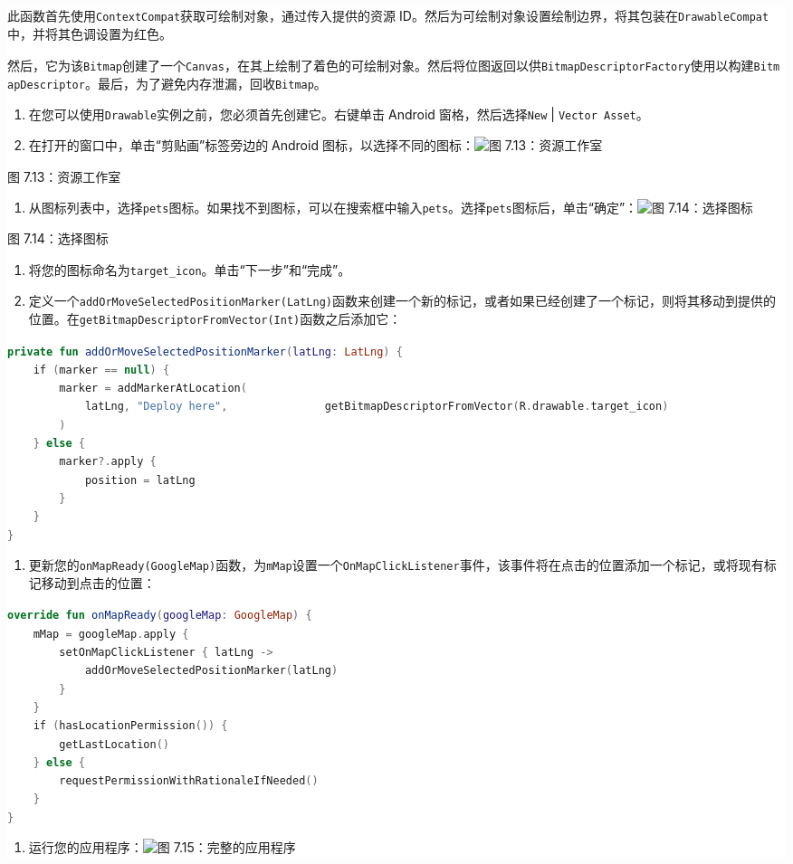 此函数首先使用`ContextCompat`获取可绘制对象，通过传入提供的资源 ID。然后为可绘制对象设置绘制边界，将其包装在`DrawableCompat`中，并将其色调设置为红色。

然后，它为该`Bitmap`创建了一个`Canvas`，在其上绘制了着色的可绘制对象。然后将位图返回以供`BitmapDescriptorFactory`使用以构建`BitmapDescriptor`。最后，为了避免内存泄漏，回收`Bitmap`。

1.  在您可以使用`Drawable`实例之前，您必须首先创建它。右键单击 Android 窗格，然后选择`New` | `Vector Asset`。

1.  在打开的窗口中，单击“剪贴画”标签旁边的 Android 图标，以选择不同的图标：![图 7.13：资源工作室](https://github.com/OpenDocCN/freelearn-android-zh/raw/master/docs/hwt-bd-andr-app-kt/img/B15216_07_13.jpg)

图 7.13：资源工作室

1.  从图标列表中，选择`pets`图标。如果找不到图标，可以在搜索框中输入`pets`。选择`pets`图标后，单击“确定”：![图 7.14：选择图标](https://github.com/OpenDocCN/freelearn-android-zh/raw/master/docs/hwt-bd-andr-app-kt/img/B15216_07_14.jpg)

图 7.14：选择图标

1.  将您的图标命名为`target_icon`。单击“下一步”和“完成”。

1.  定义一个`addOrMoveSelectedPositionMarker(LatLng)`函数来创建一个新的标记，或者如果已经创建了一个标记，则将其移动到提供的位置。在`getBitmapDescriptorFromVector(Int)`函数之后添加它：

```kt
private fun addOrMoveSelectedPositionMarker(latLng: LatLng) {
    if (marker == null) {
        marker = addMarkerAtLocation(
            latLng, "Deploy here",               getBitmapDescriptorFromVector(R.drawable.target_icon)
        )
    } else {
        marker?.apply {
            position = latLng
        }
    }
}
```

1.  更新您的`onMapReady(GoogleMap)`函数，为`mMap`设置一个`OnMapClickListener`事件，该事件将在点击的位置添加一个标记，或将现有标记移动到点击的位置：

```kt
override fun onMapReady(googleMap: GoogleMap) {
    mMap = googleMap.apply {
        setOnMapClickListener { latLng ->
            addOrMoveSelectedPositionMarker(latLng)
        }
    }
    if (hasLocationPermission()) {
        getLastLocation()
    } else {
        requestPermissionWithRationaleIfNeeded()
    }
}
```

1.  运行您的应用程序：![图 7.15：完整的应用程序](https://github.com/OpenDocCN/freelearn-android-zh/raw/master/docs/hwt-bd-andr-app-kt/img/B15216_07_15.jpg)

